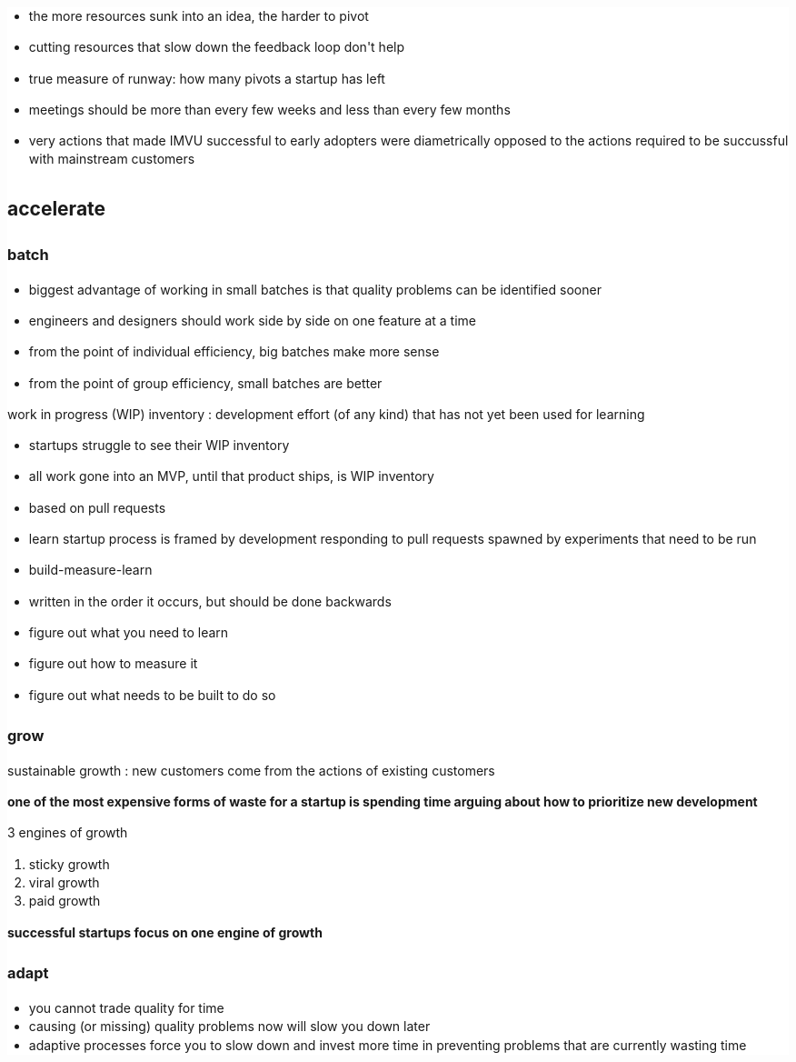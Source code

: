 - the more resources sunk into an idea, the harder to pivot
- cutting resources that slow down the feedback loop don't help
- true measure of runway: how many pivots a startup has left

- meetings should be more than every few weeks and less than every few months

- very actions that made IMVU successful to early adopters were diametrically opposed to the actions required to be succussful with mainstream customers

## accelerate

### batch

- biggest advantage of working in small batches is that quality problems can be identified sooner
- engineers and designers should work side by side on one feature at a time

- from the point of individual efficiency, big batches make more sense
- from the point of group efficiency, small batches are better

work in progress (WIP) inventory
:   development effort (of any kind) that has not yet been used for learning

- startups struggle to see their WIP inventory
- all work gone into an MVP, until that product ships, is WIP inventory
- based on pull requests
- learn startup process is framed by development responding to pull requests spawned by experiments that need to be run

- build-measure-learn
- written in the order it occurs, but should be done backwards
- figure out what you need to learn
- figure out how to measure it
- figure out what needs to be built to do so

### grow

sustainable growth
:   new customers come from the actions of existing customers

__one of the most expensive forms of waste for a startup is spending time arguing about how to prioritize new development__

3 engines of growth

1.  sticky growth
2.  viral growth
3.  paid growth

__successful startups focus on one engine of growth__

### adapt

- you cannot trade quality for time
- causing (or missing) quality problems now will slow you down later
- adaptive processes force you to slow down and invest more time in preventing problems that are currently wasting time
